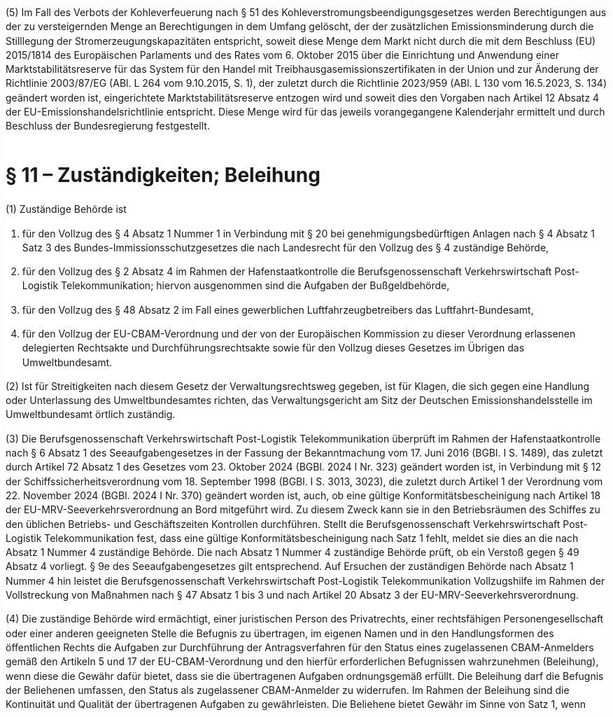 (5) Im Fall des Verbots der Kohleverfeuerung nach § 51 des Kohleverstromungsbeendigungsgesetzes werden Berechtigungen aus der zu versteigernden Menge an Berechtigungen in dem Umfang gelöscht, der der zusätzlichen Emissionsminderung durch die Stilllegung der Stromerzeugungskapazitäten entspricht, soweit diese Menge dem Markt nicht durch die mit dem Beschluss (EU) 2015/1814 des Europäischen Parlaments und des Rates vom 6. Oktober 2015 über die Einrichtung und Anwendung einer Marktstabilitätsreserve für das System für den Handel mit Treibhausgasemissionszertifikaten in der Union und zur Änderung der Richtlinie 2003/87/EG (ABl. L 264 vom 9.10.2015, S. 1), der zuletzt durch die Richtlinie 2023/959 (ABl. L 130 vom 16.5.2023, S. 134) geändert worden ist, eingerichtete Marktstabilitätsreserve entzogen wird und soweit dies den Vorgaben nach Artikel 12 Absatz 4 der EU-Emissionshandelsrichtlinie entspricht. Diese Menge wird für das jeweils vorangegangene Kalenderjahr ermittelt und durch Beschluss der Bundesregierung festgestellt.

# § 11 – Zuständigkeiten; Beleihung

(1) Zuständige Behörde ist

1. für den Vollzug des § 4 Absatz 1 Nummer 1 in Verbindung mit § 20 bei genehmigungsbedürftigen Anlagen nach § 4 Absatz 1 Satz 3 des Bundes-Immissionsschutzgesetzes die nach Landesrecht für den Vollzug des § 4 zuständige Behörde,

2. für den Vollzug des § 2 Absatz 4 im Rahmen der Hafenstaatkontrolle die Berufsgenossenschaft Verkehrswirtschaft Post-Logistik Telekommunikation; hiervon ausgenommen sind die Aufgaben der Bußgeldbehörde,

3. für den Vollzug des § 48 Absatz 2 im Fall eines gewerblichen Luftfahrzeugbetreibers das Luftfahrt-Bundesamt,

4. für den Vollzug der EU-CBAM-Verordnung und der von der Europäischen Kommission zu dieser Verordnung erlassenen delegierten Rechtsakte und Durchführungsrechtsakte sowie für den Vollzug dieses Gesetzes im Übrigen das Umweltbundesamt.

(2) Ist für Streitigkeiten nach diesem Gesetz der Verwaltungsrechtsweg gegeben, ist für Klagen, die sich gegen eine Handlung oder Unterlassung des Umweltbundesamtes richten, das Verwaltungsgericht am Sitz der Deutschen Emissionshandelsstelle im Umweltbundesamt örtlich zuständig.

(3) Die Berufsgenossenschaft Verkehrswirtschaft Post-Logistik Telekommunikation überprüft im Rahmen der Hafenstaatkontrolle nach § 6 Absatz 1 des Seeaufgabengesetzes in der Fassung der Bekanntmachung vom 17. Juni 2016 (BGBl. I S. 1489), das zuletzt durch Artikel 72 Absatz 1 des Gesetzes vom 23. Oktober 2024 (BGBl. 2024 I Nr. 323) geändert worden ist, in Verbindung mit § 12 der Schiffssicherheitsverordnung vom 18. September 1998 (BGBl. I S. 3013, 3023), die zuletzt durch Artikel 1 der Verordnung vom 22. November 2024 (BGBl. 2024 I Nr. 370) geändert worden ist, auch, ob eine gültige Konformitätsbescheinigung nach Artikel 18 der EU-MRV-Seeverkehrsverordnung an Bord mitgeführt wird. Zu diesem Zweck kann sie in den Betriebsräumen des Schiffes zu den üblichen Betriebs- und Geschäftszeiten Kontrollen durchführen. Stellt die Berufsgenossenschaft Verkehrswirtschaft Post-Logistik Telekommunikation fest, dass eine gültige Konformitätsbescheinigung nach Satz 1 fehlt, meldet sie dies an die nach Absatz 1 Nummer 4 zuständige Behörde. Die nach Absatz 1 Nummer 4 zuständige Behörde prüft, ob ein Verstoß gegen § 49 Absatz 4 vorliegt. § 9e des Seeaufgabengesetzes gilt entsprechend. Auf Ersuchen der zuständigen Behörde nach Absatz 1 Nummer 4 hin leistet die Berufsgenossenschaft Verkehrswirtschaft Post-Logistik Telekommunikation Vollzugshilfe im Rahmen der Vollstreckung von Maßnahmen nach § 47 Absatz 1 bis 3 und nach Artikel 20 Absatz 3 der EU-MRV-Seeverkehrsverordnung.

(4) Die zuständige Behörde wird ermächtigt, einer juristischen Person des Privatrechts, einer rechtsfähigen Personengesellschaft oder einer anderen geeigneten Stelle die Befugnis zu übertragen, im eigenen Namen und in den Handlungsformen des öffentlichen Rechts die Aufgaben zur Durchführung der Antragsverfahren für den Status eines zugelassenen CBAM-Anmelders gemäß den Artikeln 5 und 17 der EU-CBAM-Verordnung und den hierfür erforderlichen Befugnissen wahrzunehmen (Beleihung), wenn diese die Gewähr dafür bietet, dass sie die übertragenen Aufgaben ordnungsgemäß erfüllt. Die Beleihung darf die Befugnis der Beliehenen umfassen, den Status als zugelassener CBAM-Anmelder zu widerrufen. Im Rahmen der Beleihung sind die Kontinuität und Qualität der übertragenen Aufgaben zu gewährleisten. Die Beliehene bietet Gewähr im Sinne von Satz 1, wenn
